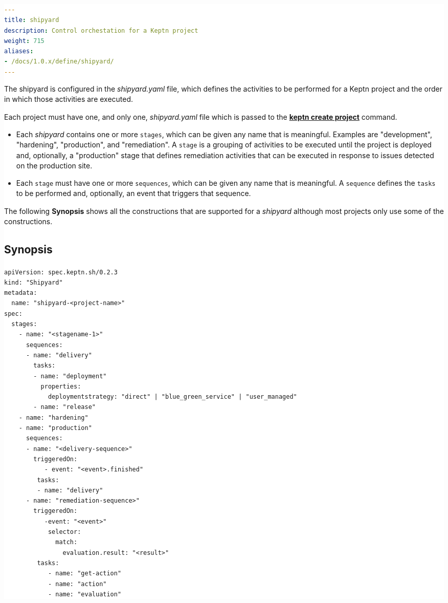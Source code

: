 ```yaml
---
title: shipyard
description: Control orchestation for a Keptn project
weight: 715
aliases:
- /docs/1.0.x/define/shipyard/
---
```


The shipyard is configured in the  *shipyard.yaml* file,
which defines the activities to be performed for a Keptn project
and the order in which those activities are executed.

Each project must have one, and only one, *shipyard.yaml* file
which is passed to the [**keptn create project**](../../cli/commands/keptn_create_project/) command.

* Each *shipyard* contains  one or more `stages`, which can be given any name that is meaningful.
Examples are "development", "hardening", "production", and "remediation".
A `stage` is a grouping of activities to be executed until the project is deployed and,
optionally, a "production" stage that defines remediation activities
that can be executed in response to issues detected on the production site.

* Each `stage` must have one or more `sequences`, which can be given any name that is meaningful.
A `sequence` defines the `tasks` to be performed and, optionally, an event that triggers that sequence.

The following **Synopsis** shows all the constructions that are supported for a *shipyard*
although most projects only use some of the constructions.

## Synopsis

    apiVersion: spec.keptn.sh/0.2.3
    kind: "Shipyard"
    metadata:
      name: "shipyard-<project-name>"
    spec:
      stages:
        - name: "<stagename-1>"
          sequences:
          - name: "delivery"
            tasks:
            - name: "deployment"
              properties:
                deploymentstrategy: "direct" | "blue_green_service" | "user_managed"
            - name: "release"
        - name: "hardening"
        - name: "production"
          sequences:
          - name: "<delivery-sequence>"
            triggeredOn:
               - event: "<event>.finished"
             tasks:
             - name: "delivery"
          - name: "remediation-sequence>"
            triggeredOn:
               -event: "<event>"
                selector:
                  match:
                    evaluation.result: "<result>"
             tasks:
                - name: "get-action"
                - name: "action"
                - name: "evaluation"